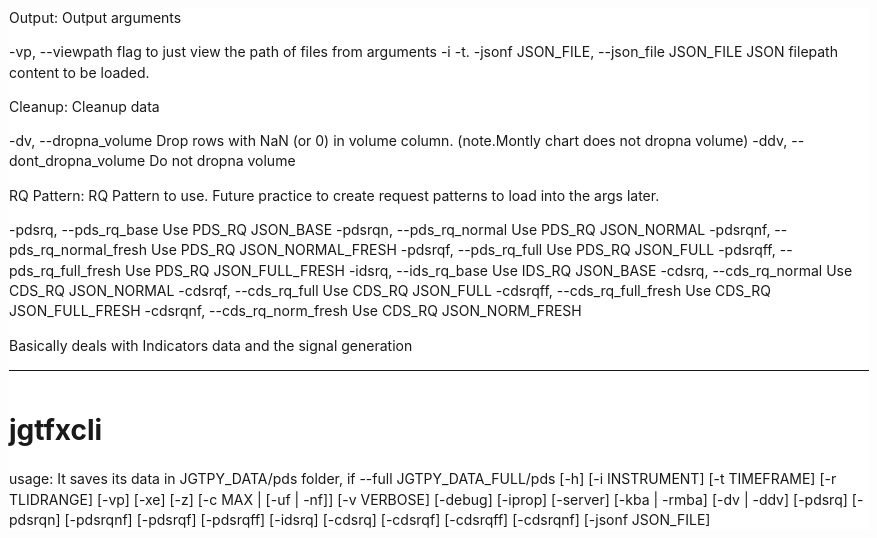 Output:
  Output arguments

  -vp, --viewpath       flag to just view the path of files from arguments -i
                        -t.
  -jsonf JSON_FILE, --json_file JSON_FILE
                        JSON filepath content to be loaded.

Cleanup:
  Cleanup data

  -dv, --dropna_volume  Drop rows with NaN (or 0) in volume column.
                        (note.Montly chart does not dropna volume)
  -ddv, --dont_dropna_volume
                        Do not dropna volume

RQ Pattern:
  RQ Pattern to use. Future practice to create request patterns to load into
  the args later.

  -pdsrq, --pds_rq_base
                        Use PDS_RQ JSON_BASE
  -pdsrqn, --pds_rq_normal
                        Use PDS_RQ JSON_NORMAL
  -pdsrqnf, --pds_rq_normal_fresh
                        Use PDS_RQ JSON_NORMAL_FRESH
  -pdsrqf, --pds_rq_full
                        Use PDS_RQ JSON_FULL
  -pdsrqff, --pds_rq_full_fresh
                        Use PDS_RQ JSON_FULL_FRESH
  -idsrq, --ids_rq_base
                        Use IDS_RQ JSON_BASE
  -cdsrq, --cds_rq_normal
                        Use CDS_RQ JSON_NORMAL
  -cdsrqf, --cds_rq_full
                        Use CDS_RQ JSON_FULL
  -cdsrqff, --cds_rq_full_fresh
                        Use CDS_RQ JSON_FULL_FRESH
  -cdsrqnf, --cds_rq_norm_fresh
                        Use CDS_RQ JSON_NORM_FRESH

Basically deals with Indicators data and the signal generation
 
----
 
# jgtfxcli
 
usage: It saves its data in JGTPY_DATA/pds folder, if --full JGTPY_DATA_FULL/pds
       [-h] [-i INSTRUMENT] [-t TIMEFRAME] [-r TLIDRANGE] [-vp] [-xe] [-z]
       [-c MAX | [-uf | -nf]] [-v VERBOSE] [-debug] [-iprop] [-server]
       [-kba | -rmba] [-dv | -ddv] [-pdsrq] [-pdsrqn] [-pdsrqnf] [-pdsrqf]
       [-pdsrqff] [-idsrq] [-cdsrq] [-cdsrqf] [-cdsrqff] [-cdsrqnf]
       [-jsonf JSON_FILE]
